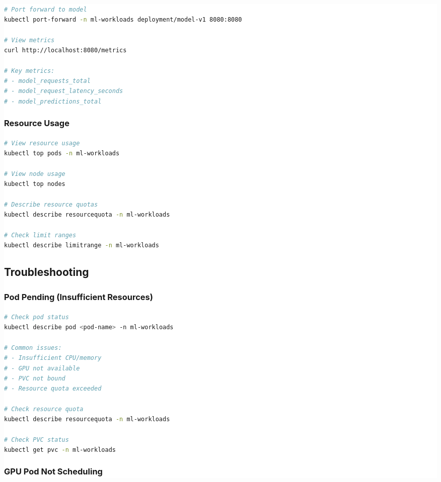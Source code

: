 ```bash
# Port forward to model
kubectl port-forward -n ml-workloads deployment/model-v1 8080:8080

# View metrics
curl http://localhost:8080/metrics

# Key metrics:
# - model_requests_total
# - model_request_latency_seconds
# - model_predictions_total
```

### Resource Usage

```bash
# View resource usage
kubectl top pods -n ml-workloads

# View node usage
kubectl top nodes

# Describe resource quotas
kubectl describe resourcequota -n ml-workloads

# Check limit ranges
kubectl describe limitrange -n ml-workloads
```

## Troubleshooting

### Pod Pending (Insufficient Resources)

```bash
# Check pod status
kubectl describe pod <pod-name> -n ml-workloads

# Common issues:
# - Insufficient CPU/memory
# - GPU not available
# - PVC not bound
# - Resource quota exceeded

# Check resource quota
kubectl describe resourcequota -n ml-workloads

# Check PVC status
kubectl get pvc -n ml-workloads
```

### GPU Pod Not Scheduling
